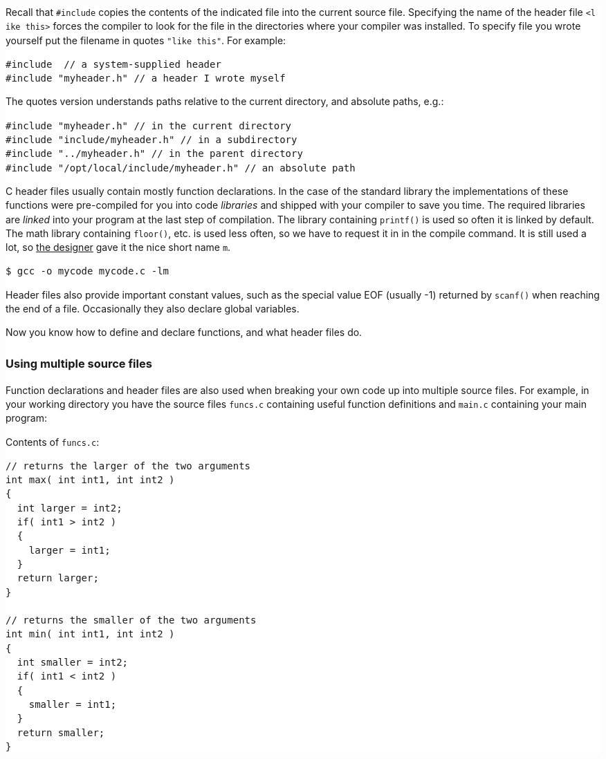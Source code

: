 Recall that `#include` copies the contents of the indicated file into the current source file. Specifying the name of the header file `<like this>` forces the compiler to look for the file in the directories where your compiler was installed. To specify file you wrote yourself put the filename in quotes `"like this"`. For example:

<pre class="prettyprint">#include <stdio.h> // a system-supplied header
#include "myheader.h" // a header I wrote myself
</pre>

The quotes version understands paths relative to the current directory, and absolute paths, e.g.:

<pre class="prettyprint">#include "myheader.h" // in the current directory
#include "include/myheader.h" // in a subdirectory
#include "../myheader.h" // in the parent directory
#include "/opt/local/include/myheader.h" // an absolute path
</pre>

C header files usually contain mostly function declarations. In the case of the standard library the implementations of these functions were pre-compiled for you into code _libraries_ and shipped with your compiler to save you time. The required libraries are _linked_ into your program at the last step of compilation. The library containing `printf()` is used so often it is linked by default. The math library containing `floor()`, etc. is used less often, so we have to request it in in the compile command. It is still used a lot, so [the designer](http://en.wikipedia.org/wiki/Dennis_Ritchie) gave it the nice short name `m`.

<pre>$ gcc -o mycode mycode.c -lm </pre>

Header files also provide important constant values, such as the special value EOF (usually -1) returned by `scanf()` when reaching the end of a file. Occasionally they also declare global variables.

Now you know how to define and declare functions, and what header files do.

### Using multiple source files

Function declarations and header files are also used when breaking your own code up into multiple source files. For example, in your working directory you have the source files `funcs.c` containing useful function definitions and `main.c` containing your main program:

Contents of `funcs.c`:

<pre class="prettyprint linenums">// returns the larger of the two arguments
int max( int int1, int int2 )
{
  int larger = int2;
  if( int1 > int2 )
  {
    larger = int1;
  }
  return larger;
}

// returns the smaller of the two arguments
int min( int int1, int int2 )
{
  int smaller = int2;
  if( int1 < int2 )
  {
    smaller = int1;
  }
  return smaller;
}
</pre>

